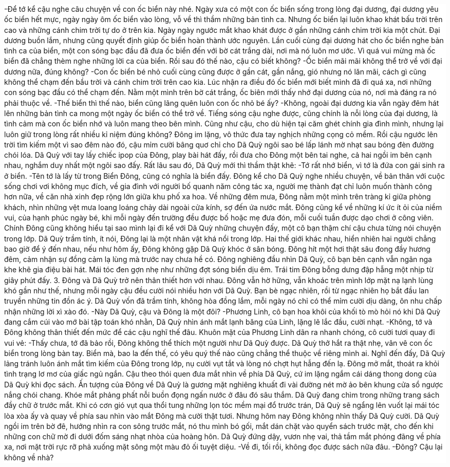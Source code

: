 -Để tớ kể cậu nghe câu chuyện về con ốc biển này nhé. Ngày xưa có một con ốc biển sống trong lòng đại dương, đại dương yêu ốc biển hết mực, ngày ngày ôm ốc biển vào lòng, vỗ về thì thầm những bản tình ca. Nhưng ốc biển lại luôn khao khát bấu trời trên cao và những cánh chim trời tự do ở trên kia. Ngày ngày ngước mắt khao khát được ở gần những cánh chim trời kia một chút. Đại dương buồn lắm, nhưng cũng quyết định giúp ốc biển hoàn thành ước nguyên. Lần cuối cùng đại dương hát cho ốc biển nghe bản tình ca của biển, một con sóng bạc đầu đã đưa ốc biển đến với bờ cát trắng dài, nơi mà nó luôn mơ ước. Vì quá vui mừng mà ốc biển đã chẳng thèm nghe những lời ca của biển. Rồi sau đó thế nào, cậu có biết không?
-Ốc biển mãi mãi không thể trở về với đại dương nữa, đúng không?
-Con ốc biển bé nhỏ cuối cùng cũng được ở gần cát, gần nắng, gió nhưng nó lăn mãi, cách gì cũng không thể chạm đến bầu trời và cánh chim trời trên cao kia. Lúc nhận ra điều đó ốc biển mới biết mình đã đi quá xa, nơi những con sóng bạc đầu có thể chạm đến. Nằm một mình trên bờ cát trắng, ốc biên mới thấy nhớ đại dương của nó, nơi mà đáng ra nó phải thuộc về. 
-Thế biển thì thế nào, biển cũng lãng quên luôn con ốc nhỏ bé ấy?
-Không, ngoài đại dương kia vẫn ngày đêm hát lên những bản tình ca mong một ngày ốc biển có thể trở về. Tiếng sóng cậu nghe được, cũng chính là nỗi lòng của đại dương, là tình cảm mà con ốc biển nhớ và luôn mang theo bên mình. Cũng như cậu, cho dù hiện tại căm ghét chính gia đình mình, nhưng lại luôn giữ trong lòng rất nhiều kỉ niệm đúng không?
Đông im lặng, vô thức đưa tay nghịch những cọng cỏ mềm. Rồi cậu ngước lên trời tìm kiếm một vì sao đêm nào đó, cậu mỉm cười bâng quơ chỉ cho Dã Quỳ ngôi sao bé lấp lánh mờ nhạt sau bóng đèn đường chói lóa. Dã Quỳ với tay lấy chiếc ipop của Đông, play bài hát đấy, rồi đưa cho Đông một bên tai nghe, cả hai ngồi im bên cạnh nhau, nghắm duy nhất một ngôi sao đấy. Rất lâu sau đó, Dã Quỳ mới thì thầm thật khẽ:
-Tớ rất nhớ biển, vì tớ là đứa con gái sinh ra ở biển.
-Tên tớ là lấy từ trong Biển Đông, cũng có nghĩa là biển đấy.
Đông kể cho Dã Quỳ nghe nhiều chuyện, về bản thân với cuộc sống chơi vơi không mục đích, về gia đình với người bố quanh năm công tác xa, người mẹ thành đạt chỉ luôn muốn thành công hơn nữa, về căn nhà xinh đẹp rộng lớn giữa khu phố xa hoa. Về những đêm mưa, Đông nằm một mình trên tràng kỉ giữa phòng khách, nhìn những vệt mưa loang loáng chảy dài ngoài cửa kính, sợ đến ứa nước mắt. Đông cũng kể về những kí ức ít ỏi của niềm vui, của hạnh phúc ngày bé, khi mỗi ngày đến trường đều được bố hoặc mẹ đưa đón, mỗi cuối tuần được dạo chơi ở công viên.
Chính Đông cũng không hiểu tại sao mình lại đi kể với Dã Quỳ những chuyện đấy, một cô bạn thậm chí cậu chưa từng nói chuyện trong lớp. Dã Quỳ trầm tính, ít nói, Đông lại là một nhân vật khá nổi trong lớp. Hai thế giới khác nhau, hiển nhiên hai người chẳng bao giờ để ý đến nhau, nếu như hôm ấy, Đông không gặp Dã Quỳ khóc ở sân bóng. Đông hít một hơi thật sâu đong đầy hương đêm, cảm nhận sự đồng cảm lạ lùng mà trước nay chưa hề có. Đông nghiêng đầu nhìn Dã Quỳ, cô bạn bên cạnh vẫn ngân nga khe khẽ gia điệu bài hát. Mái tóc đen gợn nhẹ như những đợt sóng biển dịu êm. Trái tim Đông bỗng dưng đập hẫng một nhịp từ giây phút đấy.
​3. Đông và Dã Quỳ trở nên thân thiết hơn với nhau. Đông vẫn hờ hững, vẫn khoác trên mình lớp mặt nạ lạnh lùng khó gần như thế, nhưng mỗi ngày cậu đều cười nói nhiều hơn với Dã Quỳ. Bạn bè ngạc nhiên, rồi từ ngạc nhiên họ bắt đầu lan truyền những tin đồn ác ý. Dã Quỳ vốn đã trầm tính, không hòa đồng lắm, mỗi ngày nó chỉ có thể mỉm cười dịu dàng, ôn nhu chấp nhận những lời xì xào đó.
-Này Dã Quỳ, cậu và Đông là một đôi? -Phương Linh, cô bạn hoa khôi của khối tò mò hỏi nó khi Dã Quỳ đang cắm cúi vào mớ bài tập toán khó nhằn, Dã Quỳ nhìn ánh mắt lạnh băng của Linh, lặng lẽ lắc đầu, cười nhạt.
-Không, tớ và Đông không thân thiết đến mức để các cậu nghĩ thế đâu.
Khuôn mặt của Phương Linh dãn ra nhanh chóng, cô cười tươi quay đi vui vẻ:
-Thấy chưa, tớ đã bảo rồi, Đông không thể thích một người như Dã Quỳ được.
Dã Quỳ thở hắt ra thật nhẹ, vân vê con ốc biển trong lòng bàn tay. Biển mà, bao la đến thế, có yêu quý thế nào cũng chẳng thể thuộc về riêng mình ai. Nghĩ đến đấy, Dã Quỳ lảng tránh luôn ánh mắt tìm kiếm của Đông trong lớp, nụ cười vụt tắt và lòng nó chợt hụt hẫng đến lạ.
Đông mở mắt, thoát ra khỏi tình trạng lơ mơ của giấc ngủ ngắn. Cậu theo thói quen đưa mắt nhìn về phía Dã Quỳ, cứ im lặng ngắm cái dáng thong dong của Dã Quỳ khi đọc sách.  Ấn tượng của Đông về Dã Quỳ là gương mặt nghiêng khuất đi vài đường nét mờ ảo bên khung cửa sổ ngược nắng chói chang. Khóe mắt phảng phất nỗi buồn đọng ngấn nước ở đâu đó sâu thắm. Dã Quỳ đang chìm trong những trang sách đầy chữ ở trước mắt. Khi có cơn gió vụt qua thổi tung những lọn tóc mềm mại đổ trước trán, Dã Quỳ sẽ ngẩng lên vuốt lại mái tóc lòa xòa ấy và quay về phía sau nhìn vào mắt Đông mà cười thật tươi. Nhưng hôm nay Đông không nhìn thấy Dã Quỳ cười.
Dã Quỳ ngồi im trên bờ đê, hướng nhìn ra con sông trước mắt, nó thu mình bó gối, mắt dán chặt vào quyển sách trước mặt, cho đến khi những con chữ mờ đi dưới đốm sáng nhạt nhòa của hoàng hôn. Dã Quỳ đứng dậy, vươn nhẹ vai, thả tầm mắt phóng đãng về phía xa, nơi mặt trời rực rỡ phả xuống mặt sông một màu đỏ ối tuyệt diệu. 
-Về đi, tối rồi, không đọc được sách nữa đâu.
-Đông? Cậu lại không về nhà?